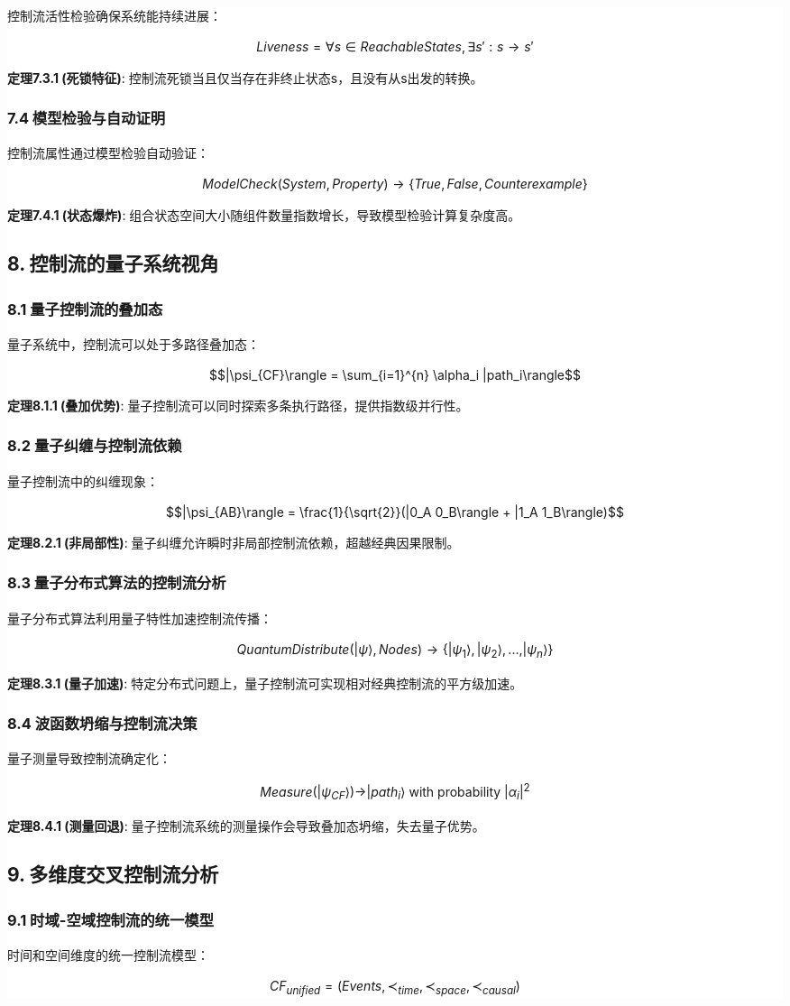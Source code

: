   控制流活性检验确保系统能持续进展：

  $$Liveness = \forall s \in ReachableStates, \exists s' : s \rightarrow s'$$

  **定理7.3.1 (死锁特征)**: 控制流死锁当且仅当存在非终止状态s，且没有从s出发的转换。

### 7.4 模型检验与自动证明

  控制流属性通过模型检验自动验证：

  $$ModelCheck(System, Property) \rightarrow \{True, False, Counterexample\}$$

  **定理7.4.1 (状态爆炸)**: 组合状态空间大小随组件数量指数增长，导致模型检验计算复杂度高。

## 8. 控制流的量子系统视角

### 8.1 量子控制流的叠加态

  量子系统中，控制流可以处于多路径叠加态：

  $$|\psi_{CF}\rangle = \sum_{i=1}^{n} \alpha_i |path_i\rangle$$

  **定理8.1.1 (叠加优势)**: 量子控制流可以同时探索多条执行路径，提供指数级并行性。

### 8.2 量子纠缠与控制流依赖

  量子控制流中的纠缠现象：

  $$|\psi_{AB}\rangle = \frac{1}{\sqrt{2}}(|0_A 0_B\rangle + |1_A 1_B\rangle)$$

  **定理8.2.1 (非局部性)**: 量子纠缠允许瞬时非局部控制流依赖，超越经典因果限制。

### 8.3 量子分布式算法的控制流分析

  量子分布式算法利用量子特性加速控制流传播：

  $$QuantumDistribute(|\psi\rangle, Nodes) \rightarrow \{|\psi_1\rangle, |\psi_2\rangle, ..., |\psi_n\rangle\}$$

  **定理8.3.1 (量子加速)**: 特定分布式问题上，量子控制流可实现相对经典控制流的平方级加速。

### 8.4 波函数坍缩与控制流决策

  量子测量导致控制流确定化：

  $$Measure(|\psi_{CF}\rangle) \rightarrow |path_i\rangle \text{ with probability } |\alpha_i|^2$$

  **定理8.4.1 (测量回退)**: 量子控制流系统的测量操作会导致叠加态坍缩，失去量子优势。

## 9. 多维度交叉控制流分析

### 9.1 时域-空域控制流的统一模型

  时间和空间维度的统一控制流模型：

  $$CF_{unified} = (Events, \prec_{time}, \prec_{space}, \prec_{causal})$$

